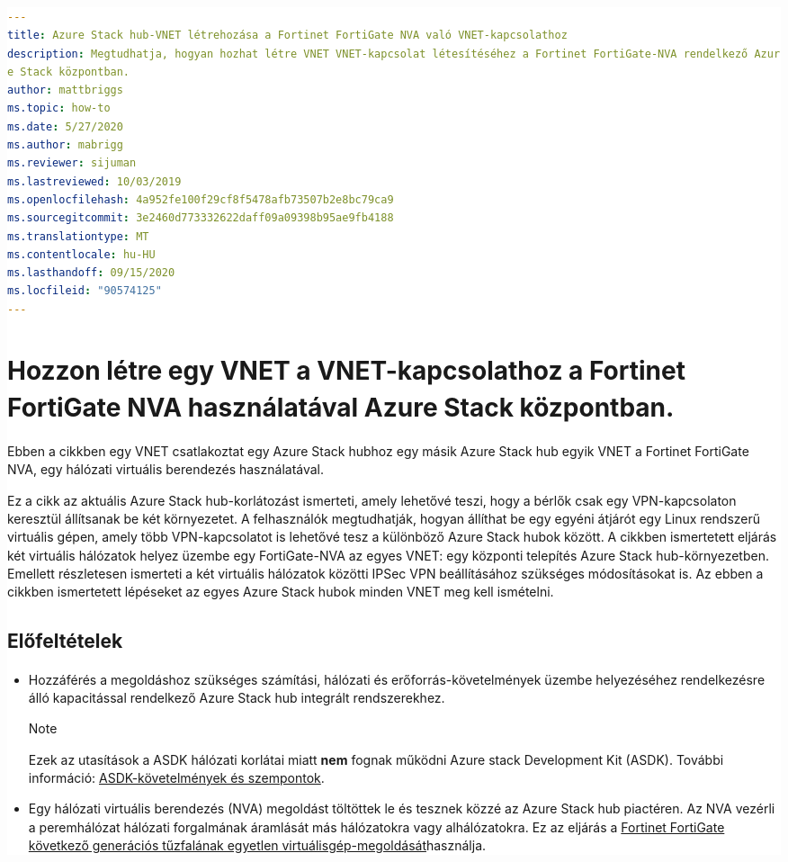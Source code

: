 ```yaml
---
title: Azure Stack hub-VNET létrehozása a Fortinet FortiGate NVA való VNET-kapcsolathoz
description: Megtudhatja, hogyan hozhat létre VNET VNET-kapcsolat létesítéséhez a Fortinet FortiGate-NVA rendelkező Azure Stack központban.
author: mattbriggs
ms.topic: how-to
ms.date: 5/27/2020
ms.author: mabrigg
ms.reviewer: sijuman
ms.lastreviewed: 10/03/2019
ms.openlocfilehash: 4a952fe100f29cf8f5478afb73507b2e8bc79ca9
ms.sourcegitcommit: 3e2460d773332622daff09a09398b95ae9fb4188
ms.translationtype: MT
ms.contentlocale: hu-HU
ms.lasthandoff: 09/15/2020
ms.locfileid: "90574125"
---
```

# <a name="establish-a-vnet-to-vnet-connection-in-azure-stack-hub-with-fortinet-fortigate-nva"></a>Hozzon létre egy VNET a VNET-kapcsolathoz a Fortinet FortiGate NVA használatával Azure Stack központban.

Ebben a cikkben egy VNET csatlakoztat egy Azure Stack hubhoz egy másik Azure Stack hub egyik VNET a Fortinet FortiGate NVA, egy hálózati virtuális berendezés használatával.

Ez a cikk az aktuális Azure Stack hub-korlátozást ismerteti, amely lehetővé teszi, hogy a bérlők csak egy VPN-kapcsolaton keresztül állítsanak be két környezetet. A felhasználók megtudhatják, hogyan állíthat be egy egyéni átjárót egy Linux rendszerű virtuális gépen, amely több VPN-kapcsolatot is lehetővé tesz a különböző Azure Stack hubok között. A cikkben ismertetett eljárás két virtuális hálózatok helyez üzembe egy FortiGate-NVA az egyes VNET: egy központi telepítés Azure Stack hub-környezetben. Emellett részletesen ismerteti a két virtuális hálózatok közötti IPSec VPN beállításához szükséges módosításokat is. Az ebben a cikkben ismertetett lépéseket az egyes Azure Stack hubok minden VNET meg kell ismételni. 

## <a name="prerequisites"></a>Előfeltételek

-  Hozzáférés a megoldáshoz szükséges számítási, hálózati és erőforrás-követelmények üzembe helyezéséhez rendelkezésre álló kapacitással rendelkező Azure Stack hub integrált rendszerekhez. 

    > [!NOTE]  
    > Ezek az utasítások a ASDK hálózati korlátai miatt **nem** fognak működni Azure stack Development Kit (ASDK). További információ: [ASDK-követelmények és szempontok](../asdk/asdk-deploy-considerations.md).

-  Egy hálózati virtuális berendezés (NVA) megoldást töltöttek le és tesznek közzé az Azure Stack hub piactéren. Az NVA vezérli a peremhálózat hálózati forgalmának áramlását más hálózatokra vagy alhálózatokra. Ez az eljárás a [Fortinet FortiGate következő generációs tűzfalának egyetlen virtuálisgép-megoldását](https://azuremarketplace.microsoft.com/marketplace/apps/fortinet.fortinet-FortiGate-singlevm)használja.
